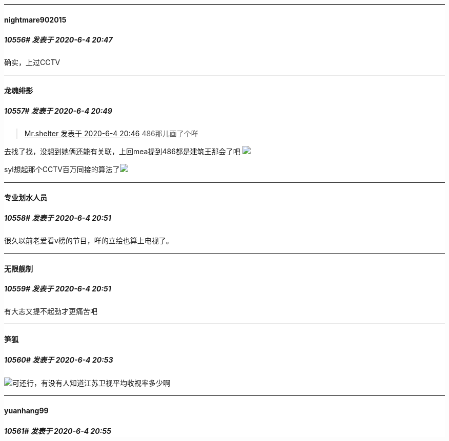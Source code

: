 -----

####  nightmare902015  
##### 10556#       发表于 2020-6-4 20:47


确实，上过CCTV


-----

####  龙魂绯影  
##### 10557#       发表于 2020-6-4 20:49


<blockquote><a href="httphttps://bbs.saraba1st.com/2b/forum.php?mod=redirect&amp;goto=findpost&amp;pid=47678886&amp;ptid=1929631" target="_blank">Mr.shelter 发表于 2020-6-4 20:46</a>
486那儿画了个咩</blockquote>
去找了找，没想到她俩还能有关联，上回mea提到486都是建筑王那会了吧
<img src="https://p.sda1.dev/0/9473f6f727dc153af5d5ea33520bbb7a/IMG_D50F9446C08B46EBB8D4DB42D9430C3C.jpeg" referrerpolicy="no-referrer">

syl想起那个CCTV百万同接的算法了<img src="https://static.saraba1st.com/image/smiley/face2017/068.png" referrerpolicy="no-referrer">


-----

####  专业划水人员  
##### 10558#       发表于 2020-6-4 20:51


很久以前老爱看v榜的节目，咩的立绘也算上电视了。


-----

####  无限舰制  
##### 10559#       发表于 2020-6-4 20:51


有大志又提不起劲才更痛苦吧


-----

####  笋狐  
##### 10560#       发表于 2020-6-4 20:53


<img src="https://static.saraba1st.com/image/smiley/face2017/067.png" referrerpolicy="no-referrer">可还行，有没有人知道江苏卫视平均收视率多少啊


-----

####  yuanhang99  
##### 10561#       发表于 2020-6-4 20:55
